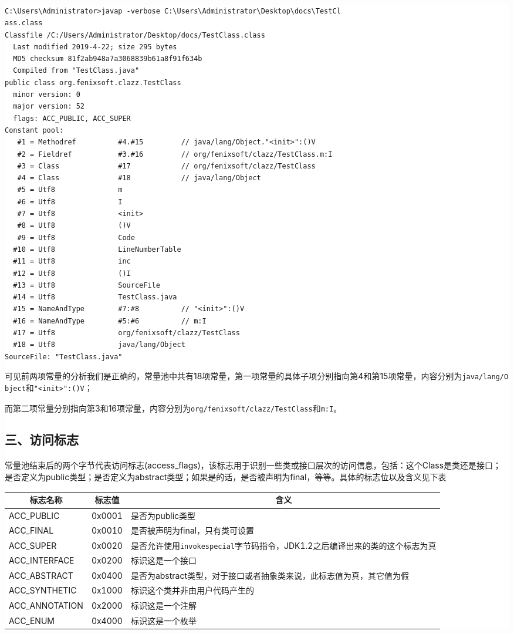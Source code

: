 ```
C:\Users\Administrator>javap -verbose C:\Users\Administrator\Desktop\docs\TestCl
ass.class
Classfile /C:/Users/Administrator/Desktop/docs/TestClass.class
  Last modified 2019-4-22; size 295 bytes
  MD5 checksum 81f2ab948a7a3068839b61a8f91f634b
  Compiled from "TestClass.java"
public class org.fenixsoft.clazz.TestClass
  minor version: 0
  major version: 52
  flags: ACC_PUBLIC, ACC_SUPER
Constant pool:
   #1 = Methodref          #4.#15         // java/lang/Object."<init>":()V
   #2 = Fieldref           #3.#16         // org/fenixsoft/clazz/TestClass.m:I
   #3 = Class              #17            // org/fenixsoft/clazz/TestClass
   #4 = Class              #18            // java/lang/Object
   #5 = Utf8               m
   #6 = Utf8               I
   #7 = Utf8               <init>
   #8 = Utf8               ()V
   #9 = Utf8               Code
  #10 = Utf8               LineNumberTable
  #11 = Utf8               inc
  #12 = Utf8               ()I
  #13 = Utf8               SourceFile
  #14 = Utf8               TestClass.java
  #15 = NameAndType        #7:#8          // "<init>":()V
  #16 = NameAndType        #5:#6          // m:I
  #17 = Utf8               org/fenixsoft/clazz/TestClass
  #18 = Utf8               java/lang/Object
SourceFile: "TestClass.java"
```

可见前两项常量的分析我们是正确的，常量池中共有18项常量，第一项常量的具体子项分别指向第4和第15项常量，内容分别为`java/lang/Object`和`"<init>":()V`；

而第二项常量分别指向第3和16项常量，内容分别为`org/fenixsoft/clazz/TestClass`和`m:I`。

## 三、访问标志

常量池结束后的两个字节代表访问标志(access_flags)，该标志用于识别一些类或接口层次的访问信息，包括：这个Class是类还是接口；是否定义为public类型；是否定义为abstract类型；如果是的话，是否被声明为final，等等。具体的标志位以及含义见下表

|标志名称|标志值|含义|
|------|------|------|
|ACC_PUBLIC|0x0001|是否为public类型|
|ACC_FINAL|0x0010|是否被声明为final，只有类可设置|
|ACC_SUPER|0x0020|是否允许使用`invokespecial`字节码指令，JDK1.2之后编译出来的类的这个标志为真|
|ACC_INTERFACE|0x0200|标识这是一个接口|
|ACC_ABSTRACT|0x0400|是否为abstract类型，对于接口或者抽象类来说，此标志值为真，其它值为假|
|ACC_SYNTHETIC|0x1000|标识这个类并非由用户代码产生的|
|ACC_ANNOTATION|0x2000|标识这是一个注解|
|ACC_ENUM|0x4000|标识这是一个枚举|
